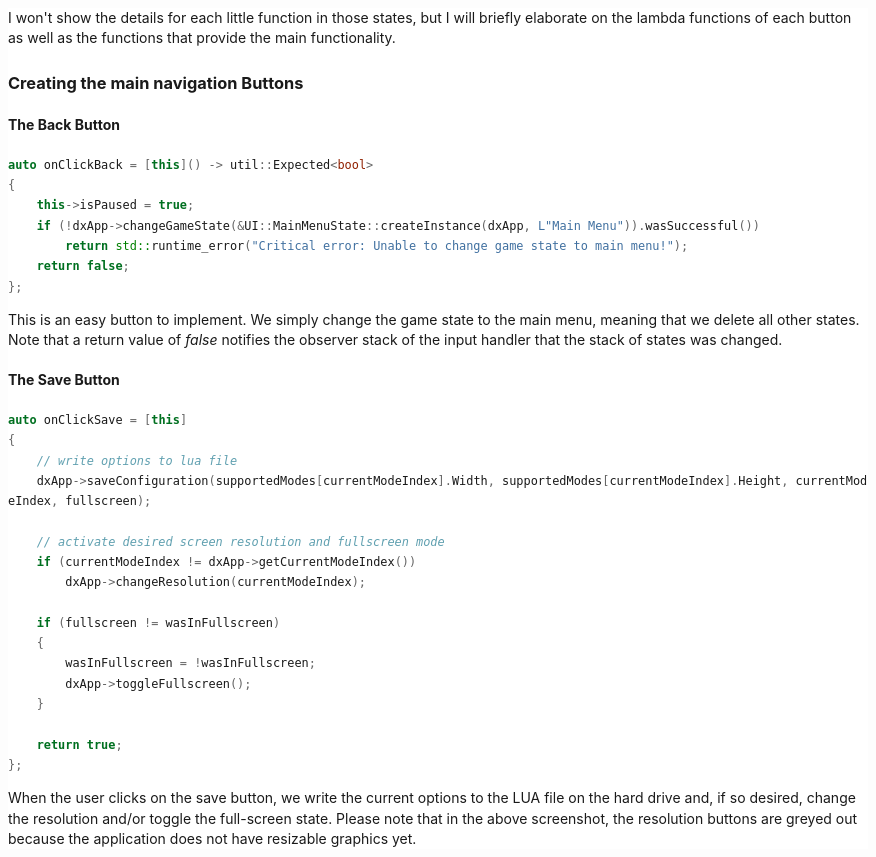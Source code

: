 I won't show the details for each little function in those states, but I will briefly elaborate on the lambda functions
of each button as well as the functions that provide the main functionality.

### Creating the main navigation Buttons

#### The Back Button

```cpp
auto onClickBack = [this]() -> util::Expected<bool>
{
	this->isPaused = true;
	if (!dxApp->changeGameState(&UI::MainMenuState::createInstance(dxApp, L"Main Menu")).wasSuccessful())
		return std::runtime_error("Critical error: Unable to change game state to main menu!");
	return false;
};
```

This is an easy button to implement. We simply change the game state to the main menu, meaning that we delete all other
states. Note that a return value of *false* notifies the observer stack of the input handler that the stack of states
was changed.

#### The Save Button

```cpp
auto onClickSave = [this]
{
	// write options to lua file
	dxApp->saveConfiguration(supportedModes[currentModeIndex].Width, supportedModes[currentModeIndex].Height, currentModeIndex, fullscreen);

	// activate desired screen resolution and fullscreen mode
	if (currentModeIndex != dxApp->getCurrentModeIndex())
		dxApp->changeResolution(currentModeIndex);

	if (fullscreen != wasInFullscreen)
	{
		wasInFullscreen = !wasInFullscreen;
		dxApp->toggleFullscreen();
	}

    return true;
};
```

When the user clicks on the save button, we write the current options to the LUA file on the hard drive and, if so
desired, change the resolution and/or toggle the full-screen state. Please note that in the above screenshot, the
resolution buttons are greyed out because the application does not have resizable graphics yet.

